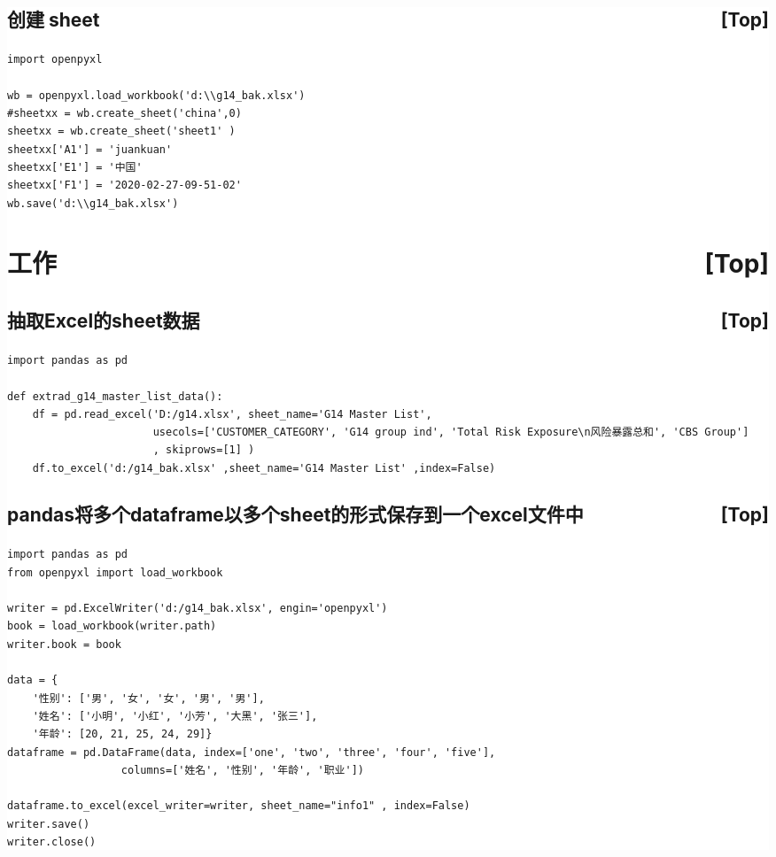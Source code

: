 ## <a name="39">创建 sheet</a><a style="float:right;text-decoration:none;" href="#index">[Top]</a>

```
import openpyxl
   
wb = openpyxl.load_workbook('d:\\g14_bak.xlsx')
#sheetxx = wb.create_sheet('china',0)
sheetxx = wb.create_sheet('sheet1' )
sheetxx['A1'] = 'juankuan'
sheetxx['E1'] = '中国'
sheetxx['F1'] = '2020-02-27-09-51-02'
wb.save('d:\\g14_bak.xlsx')
```









# <a name="40">工作</a><a style="float:right;text-decoration:none;" href="#index">[Top]</a>
## <a name="41">抽取Excel的sheet数据</a><a style="float:right;text-decoration:none;" href="#index">[Top]</a>

```
import pandas as pd

def extrad_g14_master_list_data():
    df = pd.read_excel('D:/g14.xlsx', sheet_name='G14 Master List',
                       usecols=['CUSTOMER_CATEGORY', 'G14 group ind', 'Total Risk Exposure\n风险暴露总和', 'CBS Group']
                       , skiprows=[1] )
    df.to_excel('d:/g14_bak.xlsx' ,sheet_name='G14 Master List' ,index=False)
```	
	
## <a name="42">pandas将多个dataframe以多个sheet的形式保存到一个excel文件中</a><a style="float:right;text-decoration:none;" href="#index">[Top]</a>

```	
import pandas as pd
from openpyxl import load_workbook

writer = pd.ExcelWriter('d:/g14_bak.xlsx', engin='openpyxl')
book = load_workbook(writer.path)
writer.book = book

data = {
	'性别': ['男', '女', '女', '男', '男'],
	'姓名': ['小明', '小红', '小芳', '大黑', '张三'],
	'年龄': [20, 21, 25, 24, 29]}
dataframe = pd.DataFrame(data, index=['one', 'two', 'three', 'four', 'five'],
				  columns=['姓名', '性别', '年龄', '职业'])
				  
dataframe.to_excel(excel_writer=writer, sheet_name="info1" , index=False)
writer.save()
writer.close()

```	
	